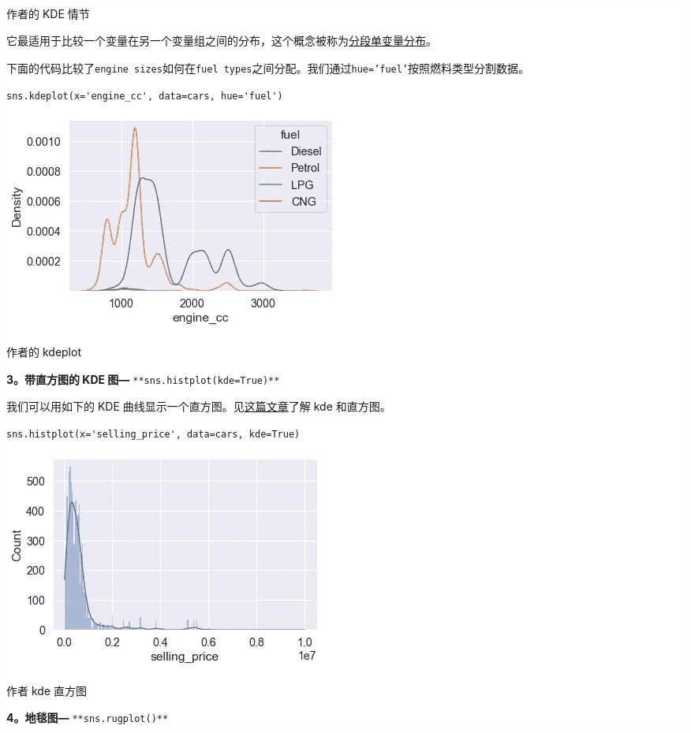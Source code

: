 
作者的 KDE 情节

它最适用于比较一个变量在另一个变量组之间的分布，这个概念被称为[分段单变量分布](https://www.linkedin.com/pulse/segmented-univariate-analysis-junaid-alam/)。

下面的代码比较了`engine sizes`如何在`fuel types`之间分配。我们通过`hue=’fuel’`按照燃料类型分割数据。

```
sns.kdeplot(x='engine_cc', data=cars, hue='fuel')
```

![](img/ec3c04dcdc5a12d0cf487c899b3d162c.png)

作者的 kdeplot

**3。带直方图的 KDE 图—** `**sns.histplot(kde=True)**`

我们可以用如下的 KDE 曲线显示一个直方图。见[这篇文章](https://stackoverflow.com/a/63799529/3262118)了解 kde 和直方图。

```
sns.histplot(x='selling_price', data=cars, kde=True)
```

![](img/3e9aa24ec99aee58954261faa790edb1.png)

作者 kde 直方图

**4。地毯图—** `**sns.rugplot()**`
